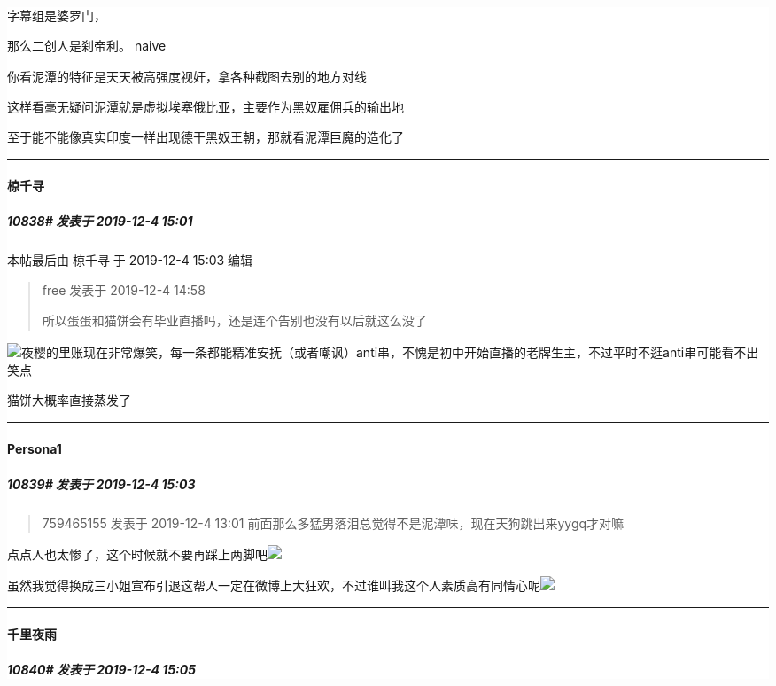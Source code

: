 字幕组是婆罗门，

那么二创人是刹帝利。</blockquote>
naive

你看泥潭的特征是天天被高强度视奸，拿各种截图去别的地方对线

这样看毫无疑问泥潭就是虚拟埃塞俄比亚，主要作为黑奴雇佣兵的输出地

至于能不能像真实印度一样出现德干黑奴王朝，那就看泥潭巨魔的造化了







-----

####  椋千寻  
##### 10838#       发表于 2019-12-4 15:01



 本帖最后由 椋千寻 于 2019-12-4 15:03 编辑 
<blockquote>free 发表于 2019-12-4 14:58

所以蛋蛋和猫饼会有毕业直播吗，还是连个告别也没有以后就这么没了</blockquote>
<img src="https://static.saraba1st.com/image/smiley/face2017/065.png" referrerpolicy="no-referrer">夜樱的里账现在非常爆笑，每一条都能精准安抚（或者嘲讽）anti串，不愧是初中开始直播的老牌生主，不过平时不逛anti串可能看不出笑点

猫饼大概率直接蒸发了







-----

####  Persona1  
##### 10839#       发表于 2019-12-4 15:03



<blockquote>759465155 发表于 2019-12-4 13:01
前面那么多猛男落泪总觉得不是泥潭味，现在天狗跳出来yygq才对嘛</blockquote>
点点人也太惨了，这个时候就不要再踩上两脚吧<img src="https://static.saraba1st.com/image/smiley/face2017/138.png" referrerpolicy="no-referrer">

虽然我觉得换成三小姐宣布引退这帮人一定在微博上大狂欢，不过谁叫我这个人素质高有同情心呢<img src="https://static.saraba1st.com/image/smiley/face2017/137.gif" referrerpolicy="no-referrer">







-----

####  千里夜雨  
##### 10840#       发表于 2019-12-4 15:05



